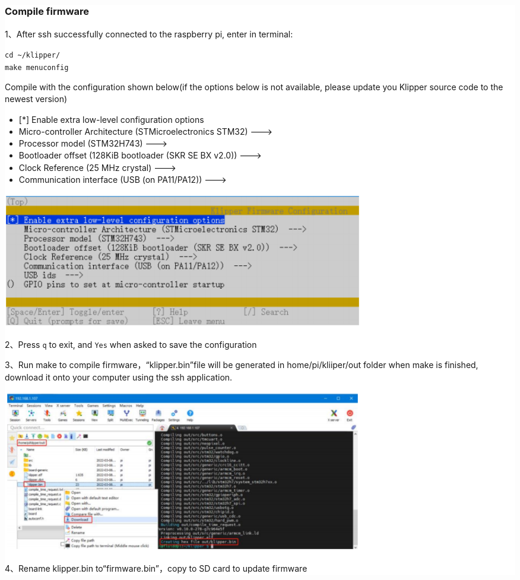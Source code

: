 ### Compile firmware

1、After ssh successfully connected to the raspberry pi, enter in terminal:

```
cd ~/klipper/
make menuconfig
```

Compile with the configuration shown below(if the options below is not available, please update you Klipper source code to the newest version)

* [*] Enable extra low-level configuration options 
* Micro-controller Architecture (STMicroelectronics STM32) ---> 
* Processor model (STM32H743) ---> 
* Bootloader offset (128KiB bootloader (SKR SE BX v2.0)) ---> 
* Clock Reference (25 MHz crystal) ---> 
* Communication interface (USB (on PA11/PA12)) --->

<img src=img/SKR3/SKR3_Firmware1.png width="600" />

2、Press `q` to exit, and `Yes` when asked to save the configuration

3、Run make to compile firmware，“klipper.bin”file will be generated in home/pi/kliiper/out folder when make is finished, download it onto your 
computer using the ssh application.

<img src=img/SKR3/SKR3_Firmware2.png width="600" />

4、Rename klipper.bin to“firmware.bin”，copy to SD card to update firmware
